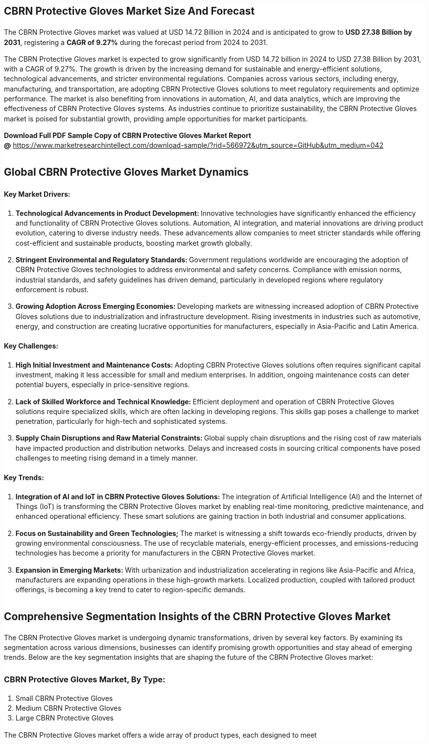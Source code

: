<h2>CBRN Protective Gloves Market Size And Forecast</h2><p>The CBRN Protective Gloves market was valued at USD 14.72 Billion in 2024 and is anticipated to grow to <strong>USD 27.38 Billion by 2031</strong>, registering a <strong>CAGR of 9.27%</strong> during the forecast period from 2024 to 2031.</p><p>The CBRN Protective Gloves market is expected to grow significantly from USD 14.72 billion in 2024 to USD 27.38 Billion by 2031, with a CAGR of 9.27%. The growth is driven by the increasing demand for sustainable and energy-efficient solutions, technological advancements, and stricter environmental regulations. Companies across various sectors, including energy, manufacturing, and transportation, are adopting CBRN Protective Gloves solutions to meet regulatory requirements and optimize performance. The market is also benefiting from innovations in automation, AI, and data analytics, which are improving the effectiveness of CBRN Protective Gloves systems. As industries continue to prioritize sustainability, the CBRN Protective Gloves market is poised for substantial growth, providing ample opportunities for market participants.</p><p><strong>Download Full PDF Sample Copy of CBRN Protective Gloves Market Report @</strong>&nbsp;<a href="https://www.marketresearchintellect.com/download-sample/?rid=566972&amp;utm_source=GitHub&amp;utm_medium=042">https://www.marketresearchintellect.com/download-sample/?rid=566972&amp;utm_source=GitHub&amp;utm_medium=042</a></p><h2>Global CBRN Protective Gloves Market Dynamics</h2><h4><strong>Key Market Drivers:</strong></h4><ol><li><p><strong>Technological Advancements in Product Development:&nbsp;</strong>Innovative technologies have significantly enhanced the efficiency and functionality of CBRN Protective Gloves solutions. Automation, AI integration, and material innovations are driving product evolution, catering to diverse industry needs. These advancements allow companies to meet stricter standards while offering cost-efficient and sustainable products, boosting market growth globally.</p></li><li><p><strong>Stringent Environmental and Regulatory Standards:&nbsp;</strong>Government regulations worldwide are encouraging the adoption of CBRN Protective Gloves technologies to address environmental and safety concerns. Compliance with emission norms, industrial standards, and safety guidelines has driven demand, particularly in developed regions where regulatory enforcement is robust.</p></li><li><p><strong>Growing Adoption Across Emerging Economies:&nbsp;</strong>Developing markets are witnessing increased adoption of CBRN Protective Gloves solutions due to industrialization and infrastructure development. Rising investments in industries such as automotive, energy, and construction are creating lucrative opportunities for manufacturers, especially in Asia-Pacific and Latin America.</p></li></ol><h4><strong>Key Challenges:</strong></h4><ol><li><p><strong>High Initial Investment and Maintenance Costs:&nbsp;</strong>Adopting CBRN Protective Gloves solutions often requires significant capital investment, making it less accessible for small and medium enterprises. In addition, ongoing maintenance costs can deter potential buyers, especially in price-sensitive regions.</p></li><li><p><strong>Lack of Skilled Workforce and Technical Knowledge:&nbsp;</strong>Efficient deployment and operation of CBRN Protective Gloves solutions require specialized skills, which are often lacking in developing regions. This skills gap poses a challenge to market penetration, particularly for high-tech and sophisticated systems.</p></li><li><p><strong>Supply Chain Disruptions and Raw Material Constraints:&nbsp;</strong>Global supply chain disruptions and the rising cost of raw materials have impacted production and distribution networks. Delays and increased costs in sourcing critical components have posed challenges to meeting rising demand in a timely manner.</p></li></ol><h4><strong>Key Trends:</strong></h4><ol><li><p><strong>Integration of AI and IoT in CBRN Protective Gloves Solutions:&nbsp;</strong>The integration of Artificial Intelligence (AI) and the Internet of Things (IoT) is transforming the CBRN Protective Gloves market by enabling real-time monitoring, predictive maintenance, and enhanced operational efficiency. These smart solutions are gaining traction in both industrial and consumer applications.</p></li><li><p><strong>Focus on Sustainability and Green Technologies;&nbsp;</strong>The market is witnessing a shift towards eco-friendly products, driven by growing environmental consciousness. The use of recyclable materials, energy-efficient processes, and emissions-reducing technologies has become a priority for manufacturers in the CBRN Protective Gloves market.</p></li><li><p><strong>Expansion in Emerging Markets:&nbsp;</strong>With urbanization and industrialization accelerating in regions like Asia-Pacific and Africa, manufacturers are expanding operations in these high-growth markets. Localized production, coupled with tailored product offerings, is becoming a key trend to cater to region-specific demands.</p></li></ol><div class="article-main__content" data-test-id="publishing-text-block"><h2>Comprehensive Segmentation Insights of the CBRN Protective Gloves Market</h2><p>The CBRN Protective Gloves market is undergoing dynamic transformations, driven by several key factors. By examining its segmentation across various dimensions, businesses can identify promising growth opportunities and stay ahead of emerging trends. Below are the key segmentation insights that are shaping the future of the CBRN Protective Gloves market:</p><h3><strong>CBRN Protective Gloves Market, By Type:<br /></strong></h3><ol><li>Small CBRN Protective Gloves<li> Medium CBRN Protective Gloves<li> Large CBRN Protective Gloves</li></ol><p>The CBRN Protective Gloves market offers a wide array of product types, each designed to meet